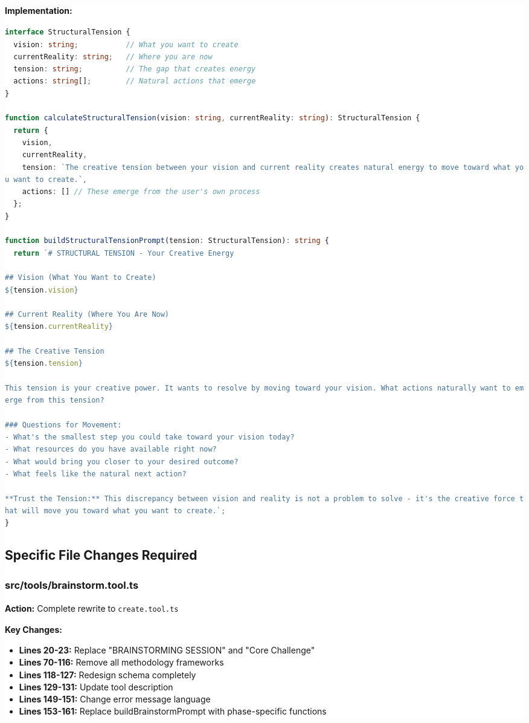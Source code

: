 **Implementation:**
```typescript
interface StructuralTension {
  vision: string;           // What you want to create
  currentReality: string;   // Where you are now
  tension: string;          // The gap that creates energy
  actions: string[];        // Natural actions that emerge
}

function calculateStructuralTension(vision: string, currentReality: string): StructuralTension {
  return {
    vision,
    currentReality,
    tension: `The creative tension between your vision and current reality creates natural energy to move toward what you want to create.`,
    actions: [] // These emerge from the user's own process
  };
}

function buildStructuralTensionPrompt(tension: StructuralTension): string {
  return `# STRUCTURAL TENSION - Your Creative Energy

## Vision (What You Want to Create)
${tension.vision}

## Current Reality (Where You Are Now)  
${tension.currentReality}

## The Creative Tension
${tension.tension}

This tension is your creative power. It wants to resolve by moving toward your vision. What actions naturally want to emerge from this tension?

### Questions for Movement:
- What's the smallest step you could take toward your vision today?
- What resources do you have available right now?
- What would bring you closer to your desired outcome?
- What feels like the natural next action?

**Trust the Tension:** This discrepancy between vision and reality is not a problem to solve - it's the creative force that will move you toward what you want to create.`;
}
```

## Specific File Changes Required

### src/tools/brainstorm.tool.ts
**Action:** Complete rewrite to `create.tool.ts`

**Key Changes:**
- **Lines 20-23:** Replace "BRAINSTORMING SESSION" and "Core Challenge" 
- **Lines 70-116:** Remove all methodology frameworks
- **Lines 118-127:** Redesign schema completely
- **Lines 129-131:** Update tool description
- **Lines 149-151:** Change error message language
- **Lines 153-161:** Replace buildBrainstormPrompt with phase-specific functions
